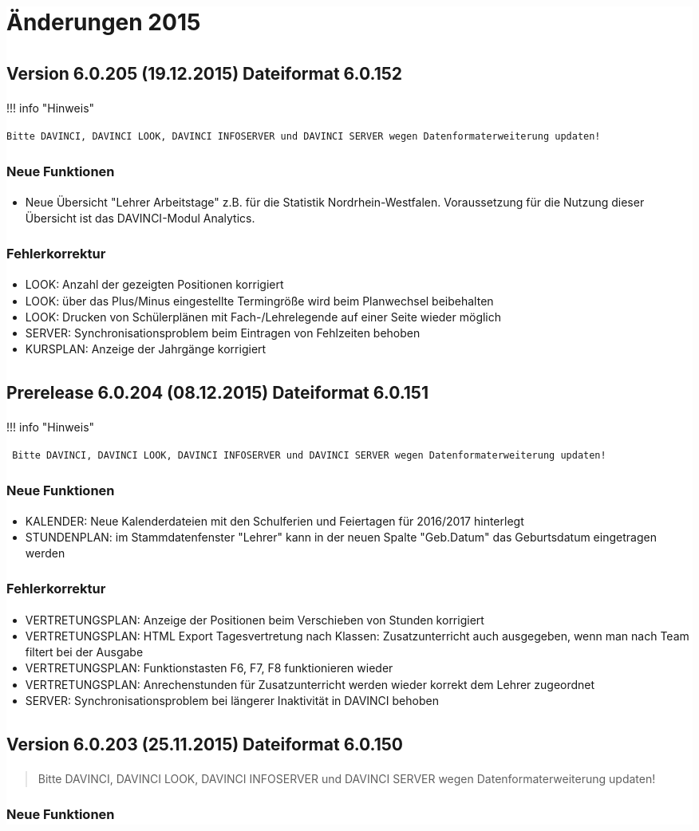 # Änderungen 2015

## Version 6.0.205 (19.12.2015) Dateiformat 6.0.152


!!! info "Hinweis"

    Bitte DAVINCI, DAVINCI LOOK, DAVINCI INFOSERVER und DAVINCI SERVER wegen Datenformaterweiterung updaten!

### Neue Funktionen

* Neue Übersicht "Lehrer Arbeitstage" z.B. für die Statistik Nordrhein-Westfalen. Voraussetzung für die Nutzung dieser Übersicht ist das DAVINCI-Modul Analytics. 

### Fehlerkorrektur

* LOOK: Anzahl der gezeigten Positionen korrigiert
* LOOK: über das Plus/Minus eingestellte Termingröße wird beim Planwechsel beibehalten
* LOOK: Drucken von Schülerplänen mit Fach-/Lehrelegende auf einer Seite wieder möglich
* SERVER: Synchronisationsproblem beim Eintragen von Fehlzeiten behoben
* KURSPLAN: Anzeige der Jahrgänge korrigiert

## Prerelease 6.0.204 (08.12.2015) Dateiformat 6.0.151

!!! info "Hinweis"

     Bitte DAVINCI, DAVINCI LOOK, DAVINCI INFOSERVER und DAVINCI SERVER wegen Datenformaterweiterung updaten!

### Neue Funktionen

* KALENDER: Neue Kalenderdateien mit den Schulferien und Feiertagen für 2016/2017 hinterlegt
* STUNDENPLAN: im Stammdatenfenster "Lehrer" kann in der neuen Spalte "Geb.Datum" das Geburtsdatum eingetragen werden

### Fehlerkorrektur

* VERTRETUNGSPLAN: Anzeige der Positionen beim Verschieben von Stunden korrigiert
* VERTRETUNGSPLAN: HTML Export Tagesvertretung nach Klassen: Zusatzunterricht auch ausgegeben, wenn man nach Team filtert bei der Ausgabe
* VERTRETUNGSPLAN: Funktionstasten F6, F7, F8 funktionieren wieder
* VERTRETUNGSPLAN: Anrechenstunden für Zusatzunterricht werden wieder korrekt dem Lehrer zugeordnet
* SERVER: Synchronisationsproblem bei längerer Inaktivität in DAVINCI behoben

## Version 6.0.203 (25.11.2015) Dateiformat 6.0.150

> Bitte DAVINCI, DAVINCI LOOK, DAVINCI INFOSERVER und DAVINCI SERVER wegen Datenformaterweiterung updaten!

### Neue Funktionen
